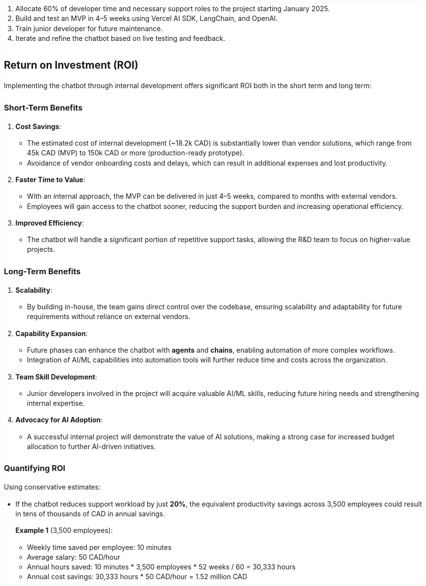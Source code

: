 1. Allocate 60% of developer time and necessary support roles to the project starting January 2025.
2. Build and test an MVP in 4–5 weeks using Vercel AI SDK, LangChain, and OpenAI.
3. Train junior developer for future maintenance.
4. Iterate and refine the chatbot based on live testing and feedback.


## **Return on Investment (ROI)**

Implementing the chatbot through internal development offers significant ROI both in the short term and long term:

### **Short-Term Benefits**
1. **Cost Savings**: 
   - The estimated cost of internal development (~18.2k CAD) is substantially lower than vendor solutions, which range from 45k CAD (MVP) to 150k CAD or more (production-ready prototype).
   - Avoidance of vendor onboarding costs and delays, which can result in additional expenses and lost productivity.

2. **Faster Time to Value**:
   - With an internal approach, the MVP can be delivered in just 4–5 weeks, compared to months with external vendors. 
   - Employees will gain access to the chatbot sooner, reducing the support burden and increasing operational efficiency.

3. **Improved Efficiency**:
   - The chatbot will handle a significant portion of repetitive support tasks, allowing the R&D team to focus on higher-value projects.

### **Long-Term Benefits**
1. **Scalability**:
   - By building in-house, the team gains direct control over the codebase, ensuring scalability and adaptability for future requirements without reliance on external vendors.

2. **Capability Expansion**:
   - Future phases can enhance the chatbot with **agents** and **chains**, enabling automation of more complex workflows.
   - Integration of AI/ML capabilities into automation tools will further reduce time and costs across the organization.

3. **Team Skill Development**:
   - Junior developers involved in the project will acquire valuable AI/ML skills, reducing future hiring needs and strengthening internal expertise.

4. **Advocacy for AI Adoption**:
   - A successful internal project will demonstrate the value of AI solutions, making a strong case for increased budget allocation to further AI-driven initiatives.

### **Quantifying ROI**

Using conservative estimates:
- If the chatbot reduces support workload by just **20%**, the equivalent productivity savings across 3,500 employees could result in tens of thousands of CAD in annual savings.  

  **Example 1** (3,500 employees):
  - Weekly time saved per employee: 10 minutes
  - Average salary: 50 CAD/hour
  - Annual hours saved: 10 minutes * 3,500 employees * 52 weeks / 60 = 30,333 hours
  - Annual cost savings: 30,333 hours * 50 CAD/hour = 1.52 million CAD
